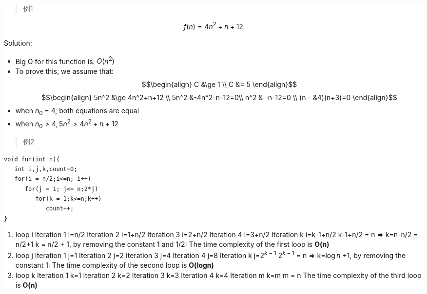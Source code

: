 >例1

$$f(n)=4n^2 + n +12$$

Solution:
- Big O for this function is: $O(n^2)$
- To prove this, we assume that:
$$\begin{align}
C &\ge 1 \\
C &= 5
\end{align}$$
$$\begin{align}
5n^2 &\ge 4n^2+n+12 \\
5n^2 &-4n^2-n-12=0\\
n^2 & -n-12=0 \\
(n - &4)(n+3)=0
\end{align}$$
- when $n_0$ = 4, both equations are equal
- when $n_0 > 4, 5n^2 > 4n^2 +n +12$

>例2

```
void fun(int n){
   int i,j,k,count=0;
   for(i = n/2;i<=n; i++)
      for(j = 1; j<= n;2*j)
         for(k = 1;k<=n;k++)
            count++;
}
```
1. loop i
	Iteration 1        i=n/2
	Iteration 2        i=1+n/2
	Iteration 3        i=2+n/2
	Iteration 4        i=3+n/2
	Iteration k        i=k-1+n/2
k-1+n/2 = n $\Rightarrow$ k=n-n/2 = n/2+1
k = n/2 + 1, by removing the constant 1 and 1/2:
The time complexity of the first loop is **O(n)**
2. loop j
	Iteration 1        j=1
	Iteration 2        j=2
	Iteration 3        j=4
	Iteration 4        j=8
	Iteration k        j=$2^{k-1}$
$2^{k-1}$ = n $\Rightarrow$ k=$\log{n}$ +1, by removing the constant 1:
The time complexity of the second loop is **O(logn)**
3. loop k
	Iteration 1        k=1
	Iteration 2        k=2
	Iteration 3        k=3
	Iteration 4        k=4
	Iteration m       k=m
m = n
The time complexity of the third loop is **O(n)**
